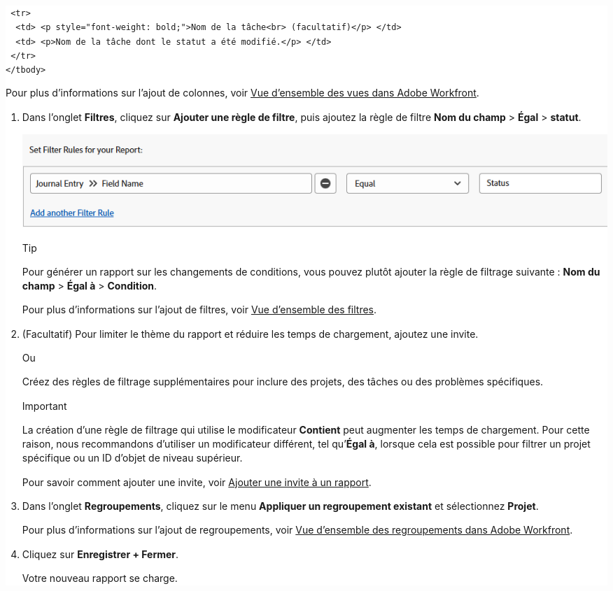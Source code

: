      <tr> 
      <td> <p style="font-weight: bold;">Nom de la tâche<br> (facultatif)</p> </td> 
      <td> <p>Nom de la tâche dont le statut a été modifié.</p> </td> 
     </tr> 
    </tbody> 
   </table>

   Pour plus d’informations sur l’ajout de colonnes, voir [Vue d’ensemble des vues dans Adobe Workfront](../../../reports-and-dashboards/reports/reporting-elements/views-overview.md).

1. Dans l’onglet **Filtres**, cliquez sur **Ajouter une règle de filtre**, puis ajoutez la règle de filtre **Nom du champ** > **Égal** > **statut**.

   ![](assets/nwe-journal-entry-status-filter-rules-350x90.png)

   >[!TIP]
   >
   >Pour générer un rapport sur les changements de conditions, vous pouvez plutôt ajouter la règle de filtrage suivante : **Nom du champ** > **Égal à** > **Condition**.

   Pour plus d’informations sur l’ajout de filtres, voir [Vue d’ensemble des filtres](../../../reports-and-dashboards/reports/reporting-elements/filters-overview.md).

1. (Facultatif) Pour limiter le thème du rapport et réduire les temps de chargement, ajoutez une invite.

   Ou

   Créez des règles de filtrage supplémentaires pour inclure des projets, des tâches ou des problèmes spécifiques.

   >[!IMPORTANT]
   >
   >La création d’une règle de filtrage qui utilise le modificateur **Contient** peut augmenter les temps de chargement. Pour cette raison, nous recommandons d’utiliser un modificateur différent, tel qu’**Égal à**, lorsque cela est possible pour filtrer un projet spécifique ou un ID d’objet de niveau supérieur.

   Pour savoir comment ajouter une invite, voir [Ajouter une invite à un rapport](../../../reports-and-dashboards/reports/creating-and-managing-reports/add-prompt-report.md).

1. Dans l’onglet **Regroupements**, cliquez sur le menu **Appliquer un regroupement existant** et sélectionnez **Projet**.

   Pour plus d’informations sur l’ajout de regroupements, voir [Vue d’ensemble des regroupements dans Adobe Workfront](../../../reports-and-dashboards/reports/reporting-elements/groupings-overview.md).

1. Cliquez sur **Enregistrer + Fermer**.

   Votre nouveau rapport se charge.
